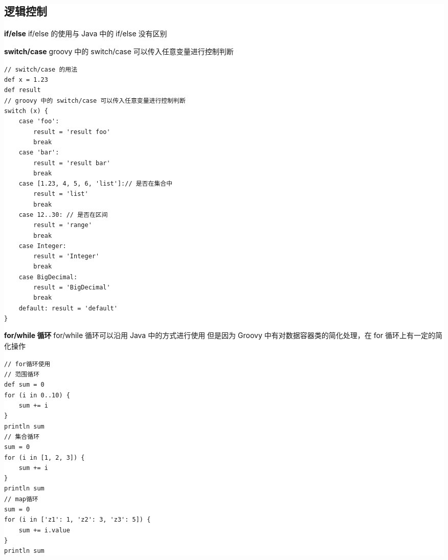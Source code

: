 ## 逻辑控制

**if/else**
if/else 的使用与 Java 中的 if/else 没有区别

**switch/case**
groovy 中的 switch/case 可以传入任意变量进行控制判断

    // switch/case 的用法
    def x = 1.23
    def result
    // groovy 中的 switch/case 可以传入任意变量进行控制判断
    switch (x) {
        case 'foo':
            result = 'result foo'
            break
        case 'bar':
            result = 'result bar'
            break
        case [1.23, 4, 5, 6, 'list']:// 是否在集合中
            result = 'list'
            break
        case 12..30: // 是否在区间
            result = 'range'
            break
        case Integer:
            result = 'Integer'
            break
        case BigDecimal:
            result = 'BigDecimal'
            break
        default: result = 'default'
    }

**for/while 循环**
for/while 循环可以沿用 Java 中的方式进行使用
但是因为 Groovy 中有对数据容器类的简化处理，在 for 循环上有一定的简化操作

    // for循环使用
    // 范围循环
    def sum = 0
    for (i in 0..10) {
        sum += i
    }
    println sum
    // 集合循环
    sum = 0
    for (i in [1, 2, 3]) {
        sum += i
    }
    println sum
    // map循环
    sum = 0
    for (i in ['z1': 1, 'z2': 3, 'z3': 5]) {
        sum += i.value
    }
    println sum
